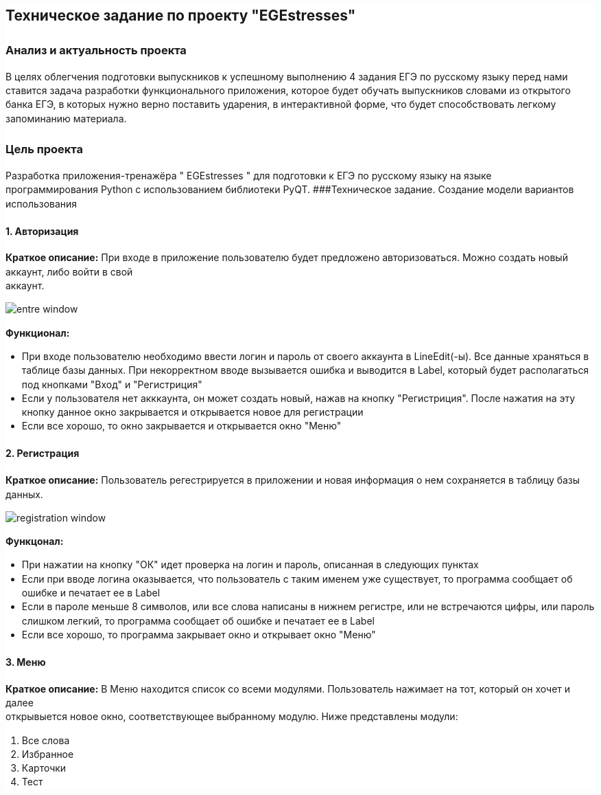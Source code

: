 ## Техническое задание по проекту "EGEstresses"
### Анализ и актуальность проекта
В целях облегчения подготовки выпускников к успешному выполнению 4 задания ЕГЭ по русскому языку перед нами\
ставится задача разработки функционального приложения, которое будет обучать выпускников словами из открытого\
банка ЕГЭ, в которых нужно верно поставить ударения, в интерактивной форме, что будет способствовать легкому\
запоминанию материала.
### Цель проекта
Разработка приложения-тренажёра " EGEstresses " для подготовки к ЕГЭ по русскому языку на языке\
программирования Python с использованием библиотеки PyQT.
###Техническое задание. Создание модели вариантов использования
#### 1. Авторизация
__Краткое описание:__ При входе в приложение пользователю будет предложено авторизоваться. Можно создать новый аккаунт, либо войти в свой\
аккаунт.

<img width="796" alt="entre window" src="https://user-images.githubusercontent.com/92947429/138609772-3552e536-c982-4ee9-be71-10f677e32b67.png">

__Функционал:__
- При входе пользователю необходимо ввести логин и пароль от своего аккаунта в LineEdit(-ы). Все данные храняться в таблице базы данных. При некорректном вводе вызывается ошибка и выводится в Label, который будет располагаться под кнопками "Вход" и "Регистриция"
- Если у пользователя нет акккаунта, он может создать новый, нажав на кнопку "Регистриция". После нажатия на эту кнопку данное окно закрывается и открывается новое для регистрации
- Если все хорошо, то окно закрывается и открывается окно "Меню"
#### 2. Регистрация
__Краткое описание:__ Пользователь регестрируется в приложении и новая информация о нем сохраняется в таблицу базы данных.

<img width="799" alt="registration window" src="https://user-images.githubusercontent.com/92947429/138610032-cce37fa3-07c4-4fca-8482-46c9f1f95dbf.png">

__Функцонал:__
- При нажатии на кнопку "ОК" идет проверка на логин и пароль, описанная в следующих пунктах
- Если при вводе логина оказывается, что пользователь с таким именем уже существует, то программа сообщает об ошибке и печатает ее в Label
- Если в пароле меньше 8 символов, или все слова написаны в нижнем регистре, или не встречаются цифры, или пароль слишком легкий, то программа сообщает об ошибке и печатает ее в Label
- Если все хорошо, то программа закрывает окно и открывает окно "Меню"
#### 3. Меню
__Краткое описание:__ В Меню находится список со всеми модулями. Пользователь нажимает на тот, который он хочет и далее\
открывыется новое окно, соответствующее выбранному модулю. Ниже представлены модули:
1) Все слова
2) Избранное
3) Карточки
4) Тест
